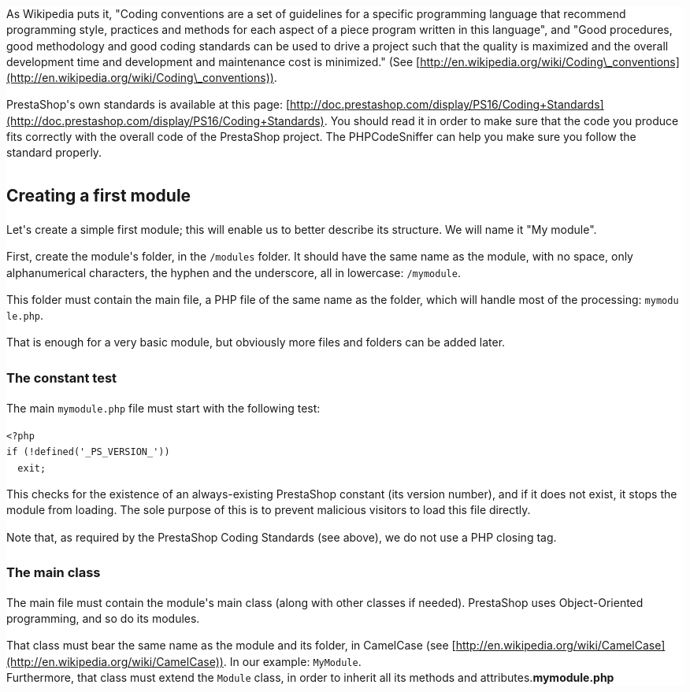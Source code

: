 As Wikipedia puts it, "Coding conventions are a set of guidelines for a specific programming language that recommend programming style, practices and methods for each aspect of a piece program written in this language", and "Good procedures, good methodology and good coding standards can be used to drive a project such that the quality is maximized and the overall development time and development and maintenance cost is minimized." (See [http://en.wikipedia.org/wiki/Coding\_conventions](http://en.wikipedia.org/wiki/Coding\_conventions)).

PrestaShop's own standards is available at this page: [http://doc.prestashop.com/display/PS16/Coding+Standards](http://doc.prestashop.com/display/PS16/Coding+Standards). You should read it in order to make sure that the code you produce fits correctly with the overall code of the PrestaShop project. The PHPCodeSniffer can help you make sure you follow the standard properly.

## Creating a first module <a href="#creatingafirstmodule-creatingafirstmodule.1" id="creatingafirstmodule-creatingafirstmodule.1"></a>

Let's create a simple first module; this will enable us to better describe its structure. We will name it "My module".

First, create the module's folder, in the `/modules` folder. It should have the same name as the module, with no space, only alphanumerical characters, the hyphen and the underscore, all in lowercase: `/mymodule`.

This folder must contain the main file, a PHP file of the same name as the folder, which will handle most of the processing: `mymodule.php`.

That is enough for a very basic module, but obviously more files and folders can be added later.

### The constant test <a href="#creatingafirstmodule-theconstanttest" id="creatingafirstmodule-theconstanttest"></a>

The main `mymodule.php` file must start with the following test:

```
<?php	
if (!defined('_PS_VERSION_'))
  exit;
```

This checks for the existence of an always-existing PrestaShop constant (its version number), and if it does not exist, it stops the module from loading. The sole purpose of this is to prevent malicious visitors to load this file directly.

Note that, as required by the PrestaShop Coding Standards (see above), we do not use a PHP closing tag.

### The main class <a href="#creatingafirstmodule-themainclass" id="creatingafirstmodule-themainclass"></a>

The main file must contain the module's main class (along with other classes if needed). PrestaShop uses Object-Oriented programming, and so do its modules.

That class must bear the same name as the module and its folder, in CamelCase (see [http://en.wikipedia.org/wiki/CamelCase](http://en.wikipedia.org/wiki/CamelCase)). In our example: `MyModule`.\
&#x20;Furthermore, that class must extend the `Module` class, in order to inherit all its methods and attributes.**mymodule.php**
